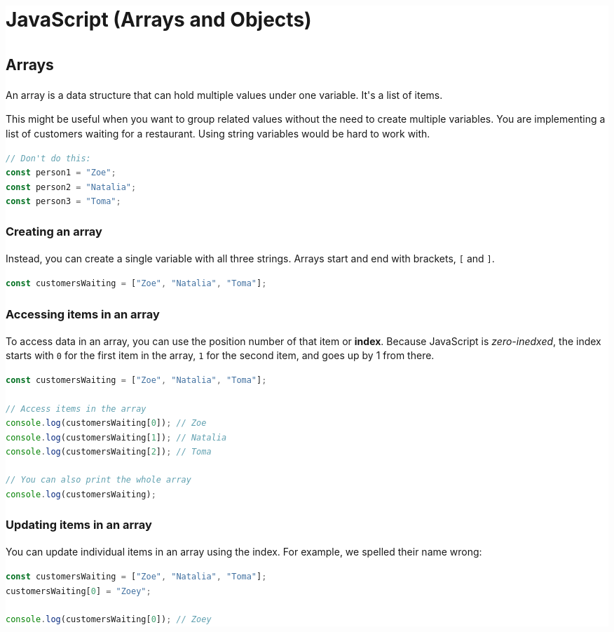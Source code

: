 # JavaScript (Arrays and Objects)

## Arrays

An array is a data structure that can hold multiple values under one variable. It's a list of items.

This might be useful when you want to group related values without the need to create multiple variables.
You are implementing a list of customers waiting for a restaurant. Using string variables would be hard to work with.

```javascript
// Don't do this:
const person1 = "Zoe";
const person2 = "Natalia";
const person3 = "Toma";
```

### Creating an array

Instead, you can create a single variable with all three strings. Arrays start and end with brackets, `[` and `]`.

```javascript
const customersWaiting = ["Zoe", "Natalia", "Toma"];
```

### Accessing items in an array

To access data in an array, you can use the position number of that item or **index**. Because JavaScript is _zero-inedxed_, the index starts with `0` for the first item in the array, `1` for the second item, and goes up by 1 from there.

```javascript
const customersWaiting = ["Zoe", "Natalia", "Toma"];

// Access items in the array
console.log(customersWaiting[0]); // Zoe
console.log(customersWaiting[1]); // Natalia
console.log(customersWaiting[2]); // Toma

// You can also print the whole array
console.log(customersWaiting);
```

### Updating items in an array

You can update individual items in an array using the index. For example, we spelled their name wrong:

```javascript
const customersWaiting = ["Zoe", "Natalia", "Toma"];
customersWaiting[0] = "Zoey";

console.log(customersWaiting[0]); // Zoey
```
